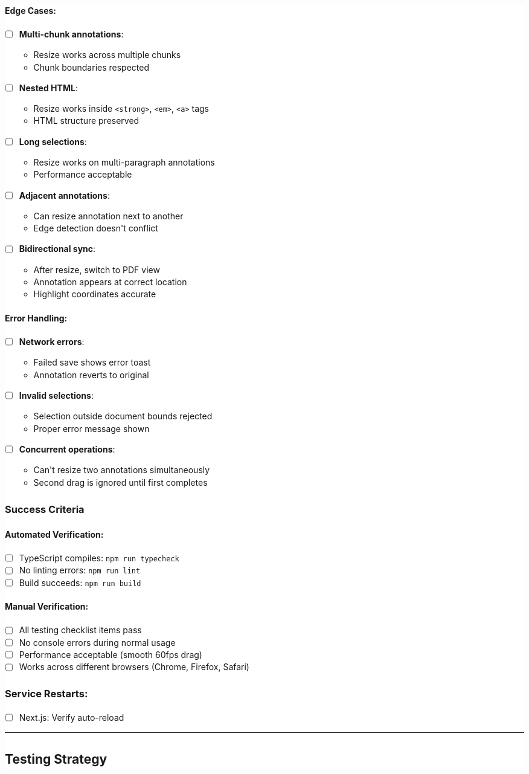 #### Edge Cases:
- [ ] **Multi-chunk annotations**:
  - Resize works across multiple chunks
  - Chunk boundaries respected

- [ ] **Nested HTML**:
  - Resize works inside `<strong>`, `<em>`, `<a>` tags
  - HTML structure preserved

- [ ] **Long selections**:
  - Resize works on multi-paragraph annotations
  - Performance acceptable

- [ ] **Adjacent annotations**:
  - Can resize annotation next to another
  - Edge detection doesn't conflict

- [ ] **Bidirectional sync**:
  - After resize, switch to PDF view
  - Annotation appears at correct location
  - Highlight coordinates accurate

#### Error Handling:
- [ ] **Network errors**:
  - Failed save shows error toast
  - Annotation reverts to original

- [ ] **Invalid selections**:
  - Selection outside document bounds rejected
  - Proper error message shown

- [ ] **Concurrent operations**:
  - Can't resize two annotations simultaneously
  - Second drag is ignored until first completes

### Success Criteria

#### Automated Verification:
- [ ] TypeScript compiles: `npm run typecheck`
- [ ] No linting errors: `npm run lint`
- [ ] Build succeeds: `npm run build`

#### Manual Verification:
- [ ] All testing checklist items pass
- [ ] No console errors during normal usage
- [ ] Performance acceptable (smooth 60fps drag)
- [ ] Works across different browsers (Chrome, Firefox, Safari)

### Service Restarts:
- [ ] Next.js: Verify auto-reload

---

## Testing Strategy
